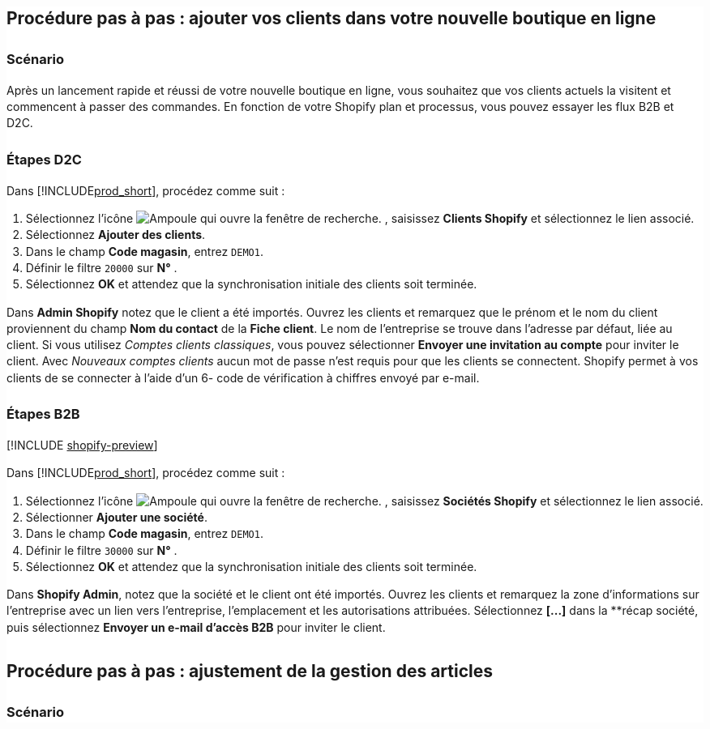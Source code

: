 ## Procédure pas à pas : ajouter vos clients dans votre nouvelle boutique en ligne

### Scénario

Après un lancement rapide et réussi de votre nouvelle boutique en ligne, vous souhaitez que vos clients actuels la visitent et commencent à passer des commandes. En fonction de votre Shopify plan et processus, vous pouvez essayer les flux B2B et D2C.

### Étapes D2C

Dans [!INCLUDE[prod_short](../includes/prod_short.md)], procédez comme suit :

1. Sélectionnez l’icône ![Ampoule qui ouvre la fenêtre de recherche.](../media/ui-search/search_small.png "Dites-moi ce que vous voulez faire") , saisissez **Clients Shopify** et sélectionnez le lien associé.
2. Sélectionnez **Ajouter des clients**.
3. Dans le champ **Code magasin**, entrez `DEMO1`.
4. Définir le filtre `20000` sur **N°** .
5. Sélectionnez **OK** et attendez que la synchronisation initiale des clients soit terminée.

Dans **Admin Shopify** notez que le client a été importés. Ouvrez les clients et remarquez que le prénom et le nom du client proviennent du champ **Nom du contact** de la **Fiche client**. Le nom de l’entreprise se trouve dans l’adresse par défaut, liée au client. Si vous utilisez *Comptes clients classiques*, vous pouvez sélectionner **Envoyer une invitation au compte** pour inviter le client. Avec *Nouveaux comptes clients* aucun mot de passe n’est requis pour que les clients se connectent. Shopify permet à vos clients de se connecter à l’aide d’un 6- code de vérification à chiffres envoyé par e-mail. 

### Étapes B2B

[!INCLUDE [shopify-preview](../includes/shopify-preview.md)]

Dans [!INCLUDE[prod_short](../includes/prod_short.md)], procédez comme suit :

1. Sélectionnez l’icône ![Ampoule qui ouvre la fenêtre de recherche.](../media/ui-search/search_small.png "Dites-moi ce que vous voulez faire") , saisissez **Sociétés Shopify** et sélectionnez le lien associé.
2. Sélectionner **Ajouter une société**.
3. Dans le champ **Code magasin**, entrez `DEMO1`.
4. Définir le filtre `30000` sur **N°** .
5. Sélectionnez **OK** et attendez que la synchronisation initiale des clients soit terminée.

Dans **Shopify Admin**, notez que la société et le client ont été importés. Ouvrez les clients et remarquez la zone d’informations sur l’entreprise avec un lien vers l’entreprise, l’emplacement et les autorisations attribuées. Sélectionnez **[...]** dans la **récap société, puis sélectionnez **Envoyer un e-mail d’accès B2B** pour inviter le client.

## Procédure pas à pas : ajustement de la gestion des articles

### Scénario 
